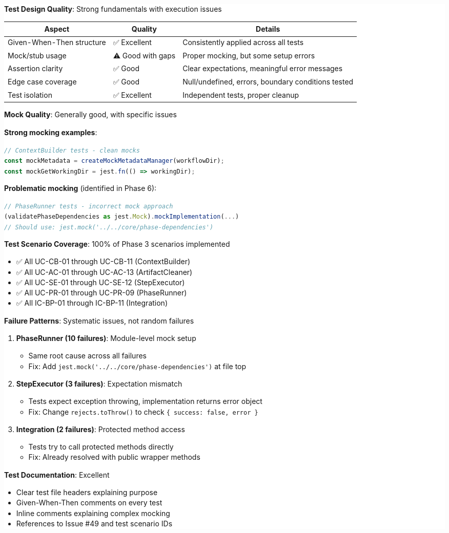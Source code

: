 **Test Design Quality**: Strong fundamentals with execution issues

| Aspect | Quality | Details |
|--------|---------|---------|
| Given-When-Then structure | ✅ Excellent | Consistently applied across all tests |
| Mock/stub usage | ⚠️ Good with gaps | Proper mocking, but some setup errors |
| Assertion clarity | ✅ Good | Clear expectations, meaningful error messages |
| Edge case coverage | ✅ Good | Null/undefined, errors, boundary conditions tested |
| Test isolation | ✅ Excellent | Independent tests, proper cleanup |

**Mock Quality**: Generally good, with specific issues

**Strong mocking examples**:
```typescript
// ContextBuilder tests - clean mocks
const mockMetadata = createMockMetadataManager(workflowDir);
const mockGetWorkingDir = jest.fn(() => workingDir);
```

**Problematic mocking** (identified in Phase 6):
```typescript
// PhaseRunner tests - incorrect mock approach
(validatePhaseDependencies as jest.Mock).mockImplementation(...)
// Should use: jest.mock('../../core/phase-dependencies')
```

**Test Scenario Coverage**: 100% of Phase 3 scenarios implemented

- ✅ All UC-CB-01 through UC-CB-11 (ContextBuilder)
- ✅ All UC-AC-01 through UC-AC-13 (ArtifactCleaner)
- ✅ All UC-SE-01 through UC-SE-12 (StepExecutor)
- ✅ All UC-PR-01 through UC-PR-09 (PhaseRunner)
- ✅ All IC-BP-01 through IC-BP-11 (Integration)

**Failure Patterns**: Systematic issues, not random failures

1. **PhaseRunner (10 failures)**: Module-level mock setup
   - Same root cause across all failures
   - Fix: Add `jest.mock('../../core/phase-dependencies')` at file top

2. **StepExecutor (3 failures)**: Expectation mismatch
   - Tests expect exception throwing, implementation returns error object
   - Fix: Change `rejects.toThrow()` to check `{ success: false, error }`

3. **Integration (2 failures)**: Protected method access
   - Tests try to call protected methods directly
   - Fix: Already resolved with public wrapper methods

**Test Documentation**: Excellent

- Clear test file headers explaining purpose
- Given-When-Then comments on every test
- Inline comments explaining complex mocking
- References to Issue #49 and test scenario IDs
